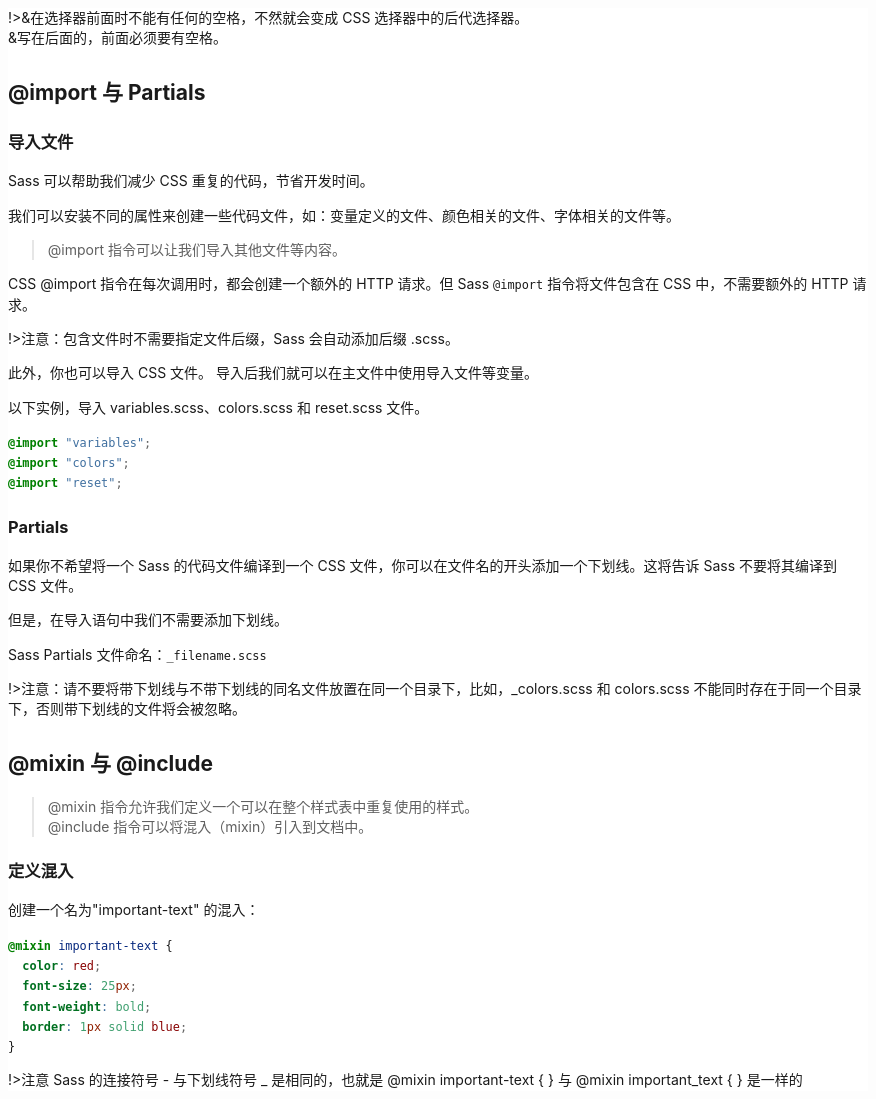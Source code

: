 !>&在选择器前面时不能有任何的空格，不然就会变成 CSS 选择器中的后代选择器。  
&写在后面的，前面必须要有空格。

## @import 与 Partials

### 导入文件

Sass 可以帮助我们减少 CSS 重复的代码，节省开发时间。

我们可以安装不同的属性来创建一些代码文件，如：变量定义的文件、颜色相关的文件、字体相关的文件等。

> @import 指令可以让我们导入其他文件等内容。

CSS @import 指令在每次调用时，都会创建一个额外的 HTTP 请求。但 Sass `@import` 指令将文件包含在 CSS 中，不需要额外的 HTTP 请求。

!>注意：包含文件时不需要指定文件后缀，Sass 会自动添加后缀 .scss。

此外，你也可以导入 CSS 文件。
导入后我们就可以在主文件中使用导入文件等变量。

以下实例，导入 variables.scss、colors.scss 和 reset.scss 文件。

```scss
@import "variables";
@import "colors";
@import "reset";
```

### Partials

如果你不希望将一个 Sass 的代码文件编译到一个 CSS 文件，你可以在文件名的开头添加一个下划线。这将告诉 Sass 不要将其编译到 CSS 文件。

但是，在导入语句中我们不需要添加下划线。

Sass Partials 文件命名：`_filename.scss`

!>注意：请不要将带下划线与不带下划线的同名文件放置在同一个目录下，比如，\_colors.scss 和 colors.scss 不能同时存在于同一个目录下，否则带下划线的文件将会被忽略。

## @mixin 与 @include

> @mixin 指令允许我们定义一个可以在整个样式表中重复使用的样式。  
> @include 指令可以将混入（mixin）引入到文档中。

### 定义混入

创建一个名为"important-text" 的混入：

```scss
@mixin important-text {
  color: red;
  font-size: 25px;
  font-weight: bold;
  border: 1px solid blue;
}
```

!>注意 Sass 的连接符号 - 与下划线符号 \_ 是相同的，也就是 @mixin important-text { } 与 @mixin important_text { } 是一样的

